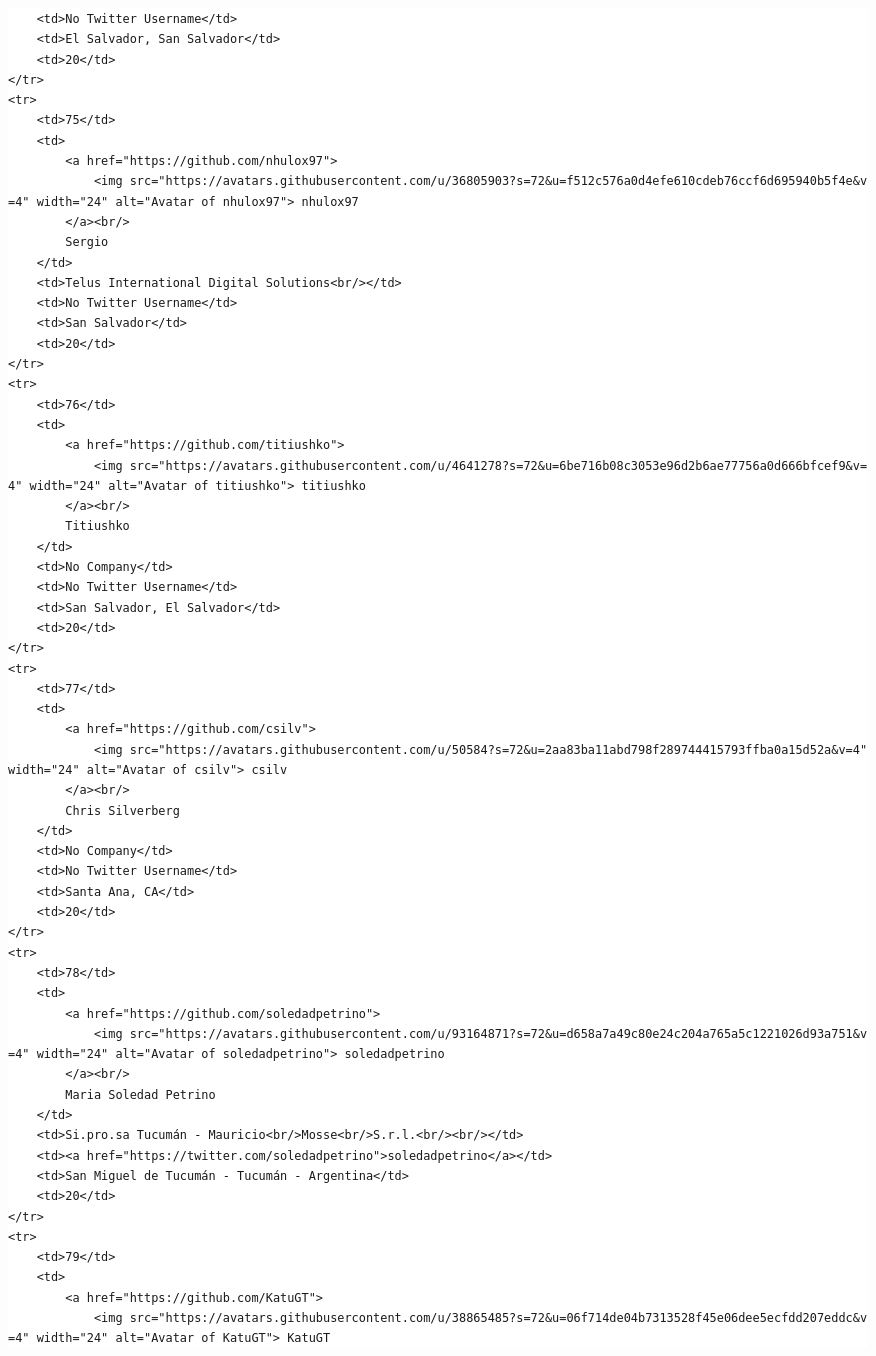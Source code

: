 		<td>No Twitter Username</td>
		<td>El Salvador, San Salvador</td>
		<td>20</td>
	</tr>
	<tr>
		<td>75</td>
		<td>
			<a href="https://github.com/nhulox97">
				<img src="https://avatars.githubusercontent.com/u/36805903?s=72&u=f512c576a0d4efe610cdeb76ccf6d695940b5f4e&v=4" width="24" alt="Avatar of nhulox97"> nhulox97
			</a><br/>
			Sergio
		</td>
		<td>Telus International Digital Solutions<br/></td>
		<td>No Twitter Username</td>
		<td>San Salvador</td>
		<td>20</td>
	</tr>
	<tr>
		<td>76</td>
		<td>
			<a href="https://github.com/titiushko">
				<img src="https://avatars.githubusercontent.com/u/4641278?s=72&u=6be716b08c3053e96d2b6ae77756a0d666bfcef9&v=4" width="24" alt="Avatar of titiushko"> titiushko
			</a><br/>
			Titiushko
		</td>
		<td>No Company</td>
		<td>No Twitter Username</td>
		<td>San Salvador, El Salvador</td>
		<td>20</td>
	</tr>
	<tr>
		<td>77</td>
		<td>
			<a href="https://github.com/csilv">
				<img src="https://avatars.githubusercontent.com/u/50584?s=72&u=2aa83ba11abd798f289744415793ffba0a15d52a&v=4" width="24" alt="Avatar of csilv"> csilv
			</a><br/>
			Chris Silverberg
		</td>
		<td>No Company</td>
		<td>No Twitter Username</td>
		<td>Santa Ana, CA</td>
		<td>20</td>
	</tr>
	<tr>
		<td>78</td>
		<td>
			<a href="https://github.com/soledadpetrino">
				<img src="https://avatars.githubusercontent.com/u/93164871?s=72&u=d658a7a49c80e24c204a765a5c1221026d93a751&v=4" width="24" alt="Avatar of soledadpetrino"> soledadpetrino
			</a><br/>
			Maria Soledad Petrino
		</td>
		<td>Si.pro.sa Tucumán - Mauricio<br/>Mosse<br/>S.r.l.<br/><br/></td>
		<td><a href="https://twitter.com/soledadpetrino">soledadpetrino</a></td>
		<td>San Miguel de Tucumán - Tucumán - Argentina</td>
		<td>20</td>
	</tr>
	<tr>
		<td>79</td>
		<td>
			<a href="https://github.com/KatuGT">
				<img src="https://avatars.githubusercontent.com/u/38865485?s=72&u=06f714de04b7313528f45e06dee5ecfdd207eddc&v=4" width="24" alt="Avatar of KatuGT"> KatuGT